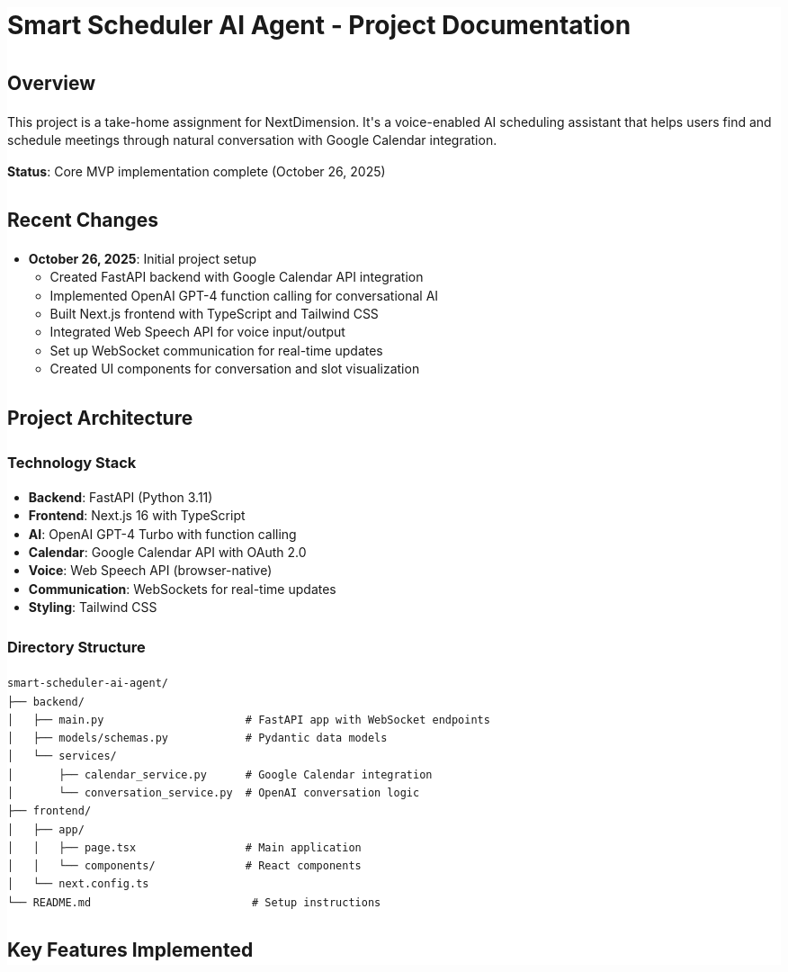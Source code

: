 # Smart Scheduler AI Agent - Project Documentation

## Overview
This project is a take-home assignment for NextDimension. It's a voice-enabled AI scheduling assistant that helps users find and schedule meetings through natural conversation with Google Calendar integration.

**Status**: Core MVP implementation complete (October 26, 2025)

## Recent Changes
- **October 26, 2025**: Initial project setup
  - Created FastAPI backend with Google Calendar API integration
  - Implemented OpenAI GPT-4 function calling for conversational AI
  - Built Next.js frontend with TypeScript and Tailwind CSS
  - Integrated Web Speech API for voice input/output
  - Set up WebSocket communication for real-time updates
  - Created UI components for conversation and slot visualization

## Project Architecture

### Technology Stack
- **Backend**: FastAPI (Python 3.11)
- **Frontend**: Next.js 16 with TypeScript
- **AI**: OpenAI GPT-4 Turbo with function calling
- **Calendar**: Google Calendar API with OAuth 2.0
- **Voice**: Web Speech API (browser-native)
- **Communication**: WebSockets for real-time updates
- **Styling**: Tailwind CSS

### Directory Structure
```
smart-scheduler-ai-agent/
├── backend/
│   ├── main.py                      # FastAPI app with WebSocket endpoints
│   ├── models/schemas.py            # Pydantic data models
│   └── services/
│       ├── calendar_service.py      # Google Calendar integration
│       └── conversation_service.py  # OpenAI conversation logic
├── frontend/
│   ├── app/
│   │   ├── page.tsx                 # Main application
│   │   └── components/              # React components
│   └── next.config.ts
└── README.md                         # Setup instructions
```

## Key Features Implemented
